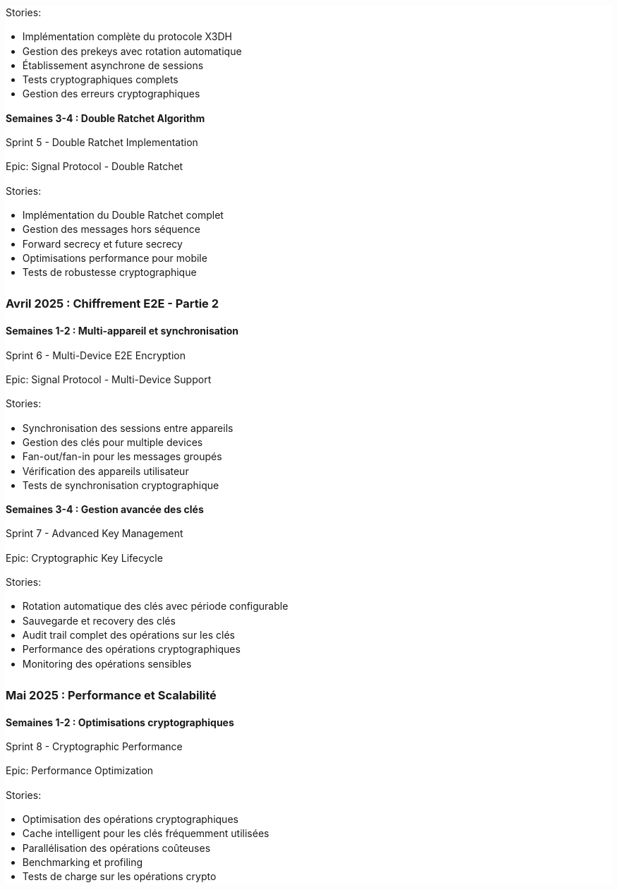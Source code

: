 Stories:
- Implémentation complète du protocole X3DH
- Gestion des prekeys avec rotation automatique
- Établissement asynchrone de sessions
- Tests cryptographiques complets
- Gestion des erreurs cryptographiques

**Semaines 3-4 : Double Ratchet Algorithm**

Sprint 5 - Double Ratchet Implementation

Epic: Signal Protocol - Double Ratchet

Stories:
- Implémentation du Double Ratchet complet
- Gestion des messages hors séquence
- Forward secrecy et future secrecy
- Optimisations performance pour mobile
- Tests de robustesse cryptographique

### Avril 2025 : Chiffrement E2E - Partie 2

**Semaines 1-2 : Multi-appareil et synchronisation**

Sprint 6 - Multi-Device E2E Encryption

Epic: Signal Protocol - Multi-Device Support

Stories:
- Synchronisation des sessions entre appareils
- Gestion des clés pour multiple devices
- Fan-out/fan-in pour les messages groupés
- Vérification des appareils utilisateur
- Tests de synchronisation cryptographique

**Semaines 3-4 : Gestion avancée des clés**

Sprint 7 - Advanced Key Management

Epic: Cryptographic Key Lifecycle

Stories:
- Rotation automatique des clés avec période configurable
- Sauvegarde et recovery des clés
- Audit trail complet des opérations sur les clés
- Performance des opérations cryptographiques
- Monitoring des opérations sensibles

### Mai 2025 : Performance et Scalabilité

**Semaines 1-2 : Optimisations cryptographiques**

Sprint 8 - Cryptographic Performance

Epic: Performance Optimization

Stories:
- Optimisation des opérations cryptographiques
- Cache intelligent pour les clés fréquemment utilisées
- Parallélisation des opérations coûteuses
- Benchmarking et profiling
- Tests de charge sur les opérations crypto

